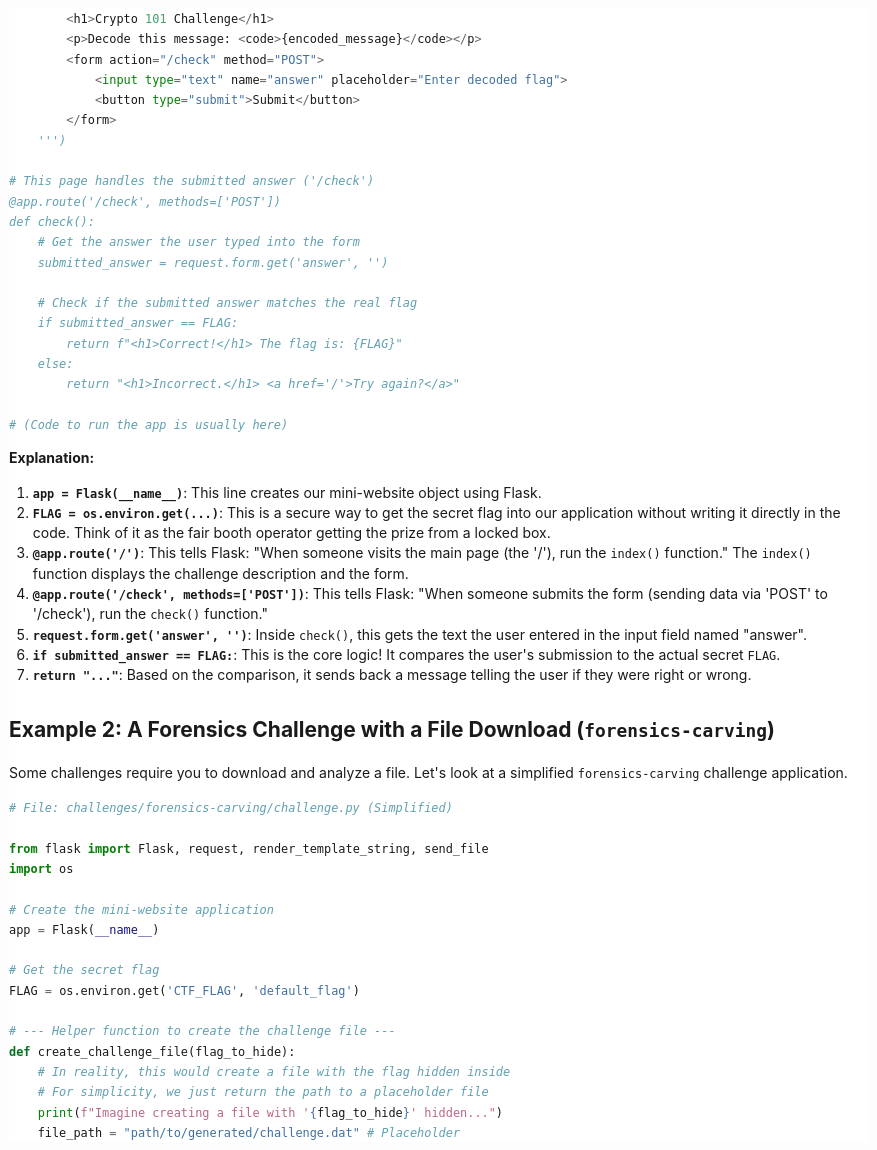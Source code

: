 ```python
        <h1>Crypto 101 Challenge</h1>
        <p>Decode this message: <code>{encoded_message}</code></p>
        <form action="/check" method="POST">
            <input type="text" name="answer" placeholder="Enter decoded flag">
            <button type="submit">Submit</button>
        </form>
    ''')

# This page handles the submitted answer ('/check')
@app.route('/check', methods=['POST'])
def check():
    # Get the answer the user typed into the form
    submitted_answer = request.form.get('answer', '')

    # Check if the submitted answer matches the real flag
    if submitted_answer == FLAG:
        return f"<h1>Correct!</h1> The flag is: {FLAG}"
    else:
        return "<h1>Incorrect.</h1> <a href='/'>Try again?</a>"

# (Code to run the app is usually here)
```

**Explanation:**

1.  **`app = Flask(__name__)`**: This line creates our mini-website object using Flask.
2.  **`FLAG = os.environ.get(...)`**: This is a secure way to get the secret flag into our application without writing it directly in the code. Think of it as the fair booth operator getting the prize from a locked box.
3.  **`@app.route('/')`**: This tells Flask: "When someone visits the main page (the '/'), run the `index()` function." The `index()` function displays the challenge description and the form.
4.  **`@app.route('/check', methods=['POST'])`**: This tells Flask: "When someone submits the form (sending data via 'POST' to '/check'), run the `check()` function."
5.  **`request.form.get('answer', '')`**: Inside `check()`, this gets the text the user entered in the input field named "answer".
6.  **`if submitted_answer == FLAG:`**: This is the core logic! It compares the user's submission to the actual secret `FLAG`.
7.  **`return "..."`**: Based on the comparison, it sends back a message telling the user if they were right or wrong.

## Example 2: A Forensics Challenge with a File Download (`forensics-carving`)

Some challenges require you to download and analyze a file. Let's look at a simplified `forensics-carving` challenge application.

```python
# File: challenges/forensics-carving/challenge.py (Simplified)

from flask import Flask, request, render_template_string, send_file
import os

# Create the mini-website application
app = Flask(__name__)

# Get the secret flag
FLAG = os.environ.get('CTF_FLAG', 'default_flag')

# --- Helper function to create the challenge file ---
def create_challenge_file(flag_to_hide):
    # In reality, this would create a file with the flag hidden inside
    # For simplicity, we just return the path to a placeholder file
    print(f"Imagine creating a file with '{flag_to_hide}' hidden...")
    file_path = "path/to/generated/challenge.dat" # Placeholder
```